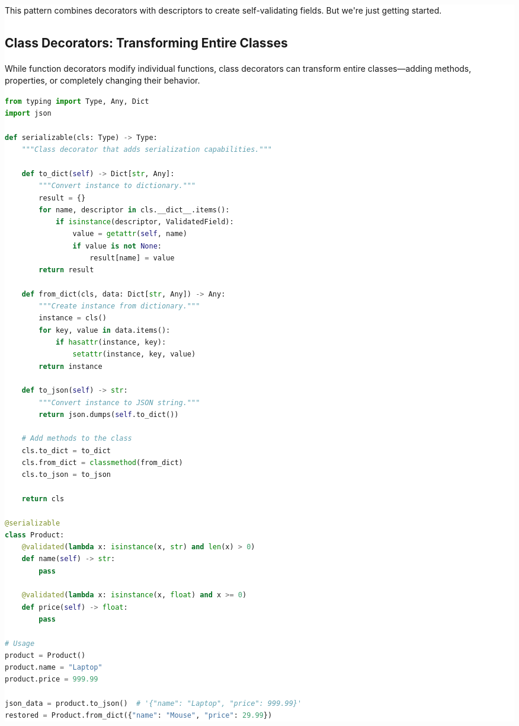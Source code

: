 This pattern combines decorators with descriptors to create self-validating fields. But we're just getting started.

## Class Decorators: Transforming Entire Classes

While function decorators modify individual functions, class decorators can transform entire classes—adding methods, properties, or completely changing their behavior.

```python
from typing import Type, Any, Dict
import json

def serializable(cls: Type) -> Type:
    """Class decorator that adds serialization capabilities."""
    
    def to_dict(self) -> Dict[str, Any]:
        """Convert instance to dictionary."""
        result = {}
        for name, descriptor in cls.__dict__.items():
            if isinstance(descriptor, ValidatedField):
                value = getattr(self, name)
                if value is not None:
                    result[name] = value
        return result
    
    def from_dict(cls, data: Dict[str, Any]) -> Any:
        """Create instance from dictionary."""
        instance = cls()
        for key, value in data.items():
            if hasattr(instance, key):
                setattr(instance, key, value)
        return instance
    
    def to_json(self) -> str:
        """Convert instance to JSON string."""
        return json.dumps(self.to_dict())
    
    # Add methods to the class
    cls.to_dict = to_dict
    cls.from_dict = classmethod(from_dict)
    cls.to_json = to_json
    
    return cls

@serializable
class Product:
    @validated(lambda x: isinstance(x, str) and len(x) > 0)
    def name(self) -> str:
        pass
    
    @validated(lambda x: isinstance(x, float) and x >= 0)
    def price(self) -> float:
        pass

# Usage
product = Product()
product.name = "Laptop"
product.price = 999.99

json_data = product.to_json()  # '{"name": "Laptop", "price": 999.99}'
restored = Product.from_dict({"name": "Mouse", "price": 29.99})
```
